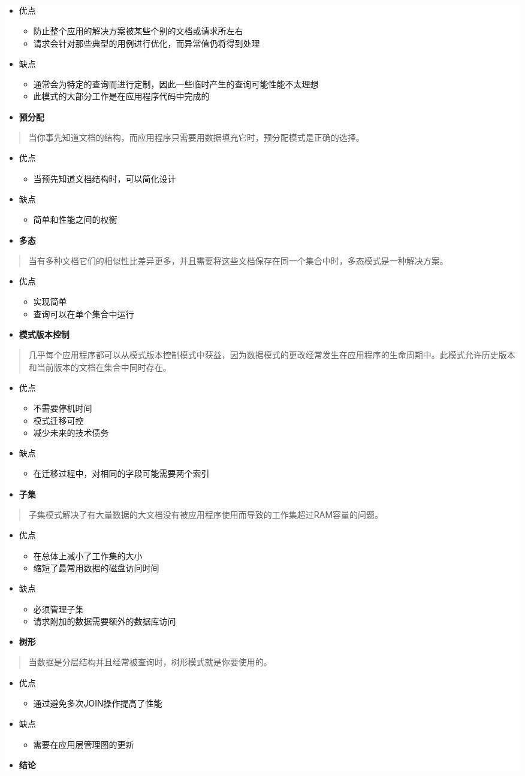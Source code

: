   * 优点

    * 防止整个应用的解决方案被某些个别的文档或请求所左右
    * 请求会针对那些典型的用例进行优化，而异常值仍将得到处理
  * 缺点

    * 通常会为特定的查询而进行定制，因此一些临时产生的查询可能性能不太理想
    * 此模式的大部分工作是在应用程序代码中完成的
  * **预分配**

> 当你事先知道文档的结构，而应用程序只需要用数据填充它时，预分配模式是正确的选择。

  * 优点

    * 当预先知道文档结构时，可以简化设计
  * 缺点

    * 简单和性能之间的权衡
  * **多态**

> 当有多种文档它们的相似性比差异更多，并且需要将这些文档保存在同一个集合中时，多态模式是一种解决方案。

  * 优点

    * 实现简单
    * 查询可以在单个集合中运行
  * **模式版本控制**

> 几乎每个应用程序都可以从模式版本控制模式中获益，因为数据模式的更改经常发生在应用程序的生命周期中。此模式允许历史版本和当前版本的文档在集合中同时存在。

  * 优点

    * 不需要停机时间
    * 模式迁移可控
    * 减少未来的技术债务
  * 缺点

    * 在迁移过程中，对相同的字段可能需要两个索引
  * **子集**

> 子集模式解决了有大量数据的大文档没有被应用程序使用而导致的工作集超过RAM容量的问题。

  * 优点

    * 在总体上减小了工作集的大小
    * 缩短了最常用数据的磁盘访问时间
  * 缺点

    * 必须管理子集
    * 请求附加的数据需要额外的数据库访问
  * **树形**

> 当数据是分层结构并且经常被查询时，树形模式就是你要使用的。

  * 优点

    * 通过避免多次JOIN操作提高了性能
  * 缺点

    * 需要在应用层管理图的更新
  * **结论**
